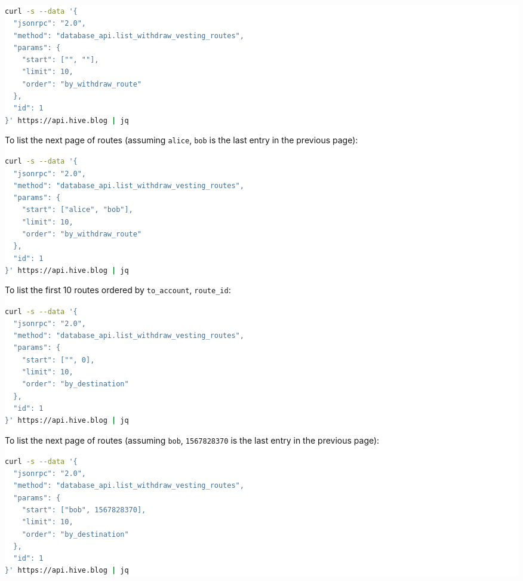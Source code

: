 ```bash
curl -s --data '{
  "jsonrpc": "2.0",
  "method": "database_api.list_withdraw_vesting_routes",
  "params": {
    "start": ["", ""],
    "limit": 10,
    "order": "by_withdraw_route"
  },
  "id": 1
}' https://api.hive.blog | jq
```

To list the next page of routes (assuming `alice`, `bob` is the last entry in the previous page):

```bash
curl -s --data '{
  "jsonrpc": "2.0",
  "method": "database_api.list_withdraw_vesting_routes",
  "params": {
    "start": ["alice", "bob"],
    "limit": 10,
    "order": "by_withdraw_route"
  },
  "id": 1
}' https://api.hive.blog | jq
```

To list the first 10 routes ordered by `to_account`, `route_id`:

```bash
curl -s --data '{
  "jsonrpc": "2.0",
  "method": "database_api.list_withdraw_vesting_routes",
  "params": {
    "start": ["", 0],
    "limit": 10,
    "order": "by_destination"
  },
  "id": 1
}' https://api.hive.blog | jq
```

To list the next page of routes (assuming `bob`, `1567828370` is the last entry in the previous page):

```bash
curl -s --data '{
  "jsonrpc": "2.0",
  "method": "database_api.list_withdraw_vesting_routes",
  "params": {
    "start": ["bob", 1567828370],
    "limit": 10,
    "order": "by_destination"
  },
  "id": 1
}' https://api.hive.blog | jq
```
